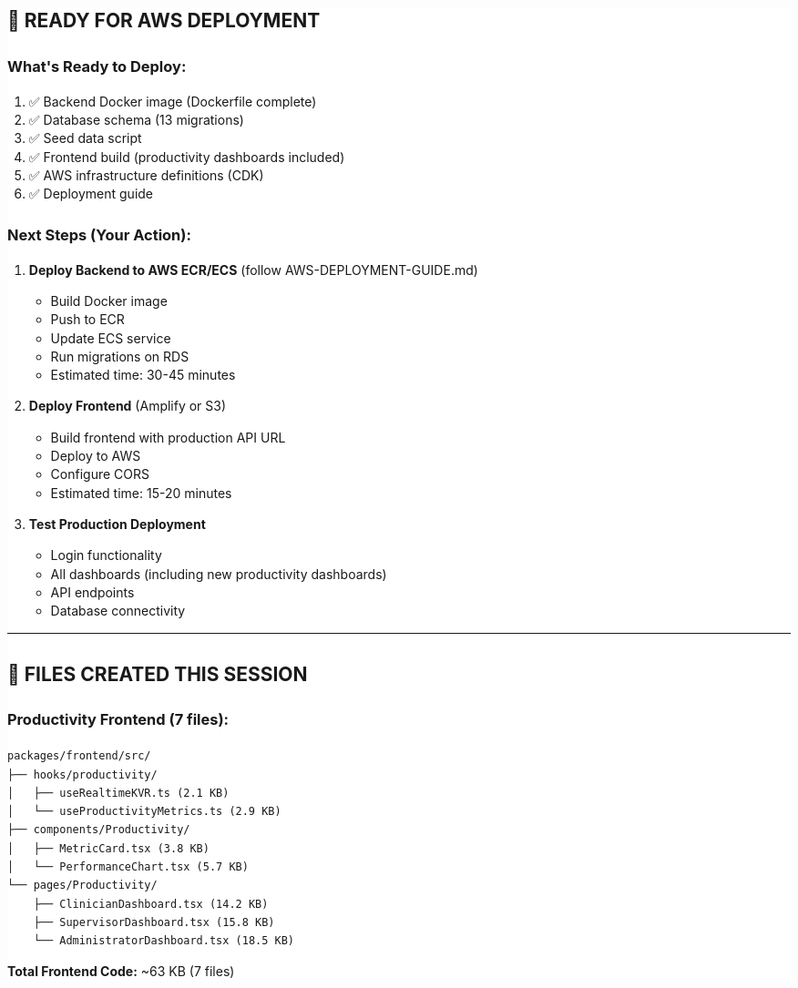 
## 🚀 READY FOR AWS DEPLOYMENT

### What's Ready to Deploy:
1. ✅ Backend Docker image (Dockerfile complete)
2. ✅ Database schema (13 migrations)
3. ✅ Seed data script
4. ✅ Frontend build (productivity dashboards included)
5. ✅ AWS infrastructure definitions (CDK)
6. ✅ Deployment guide

### Next Steps (Your Action):
1. **Deploy Backend to AWS ECR/ECS** (follow AWS-DEPLOYMENT-GUIDE.md)
   - Build Docker image
   - Push to ECR
   - Update ECS service
   - Run migrations on RDS
   - Estimated time: 30-45 minutes

2. **Deploy Frontend** (Amplify or S3)
   - Build frontend with production API URL
   - Deploy to AWS
   - Configure CORS
   - Estimated time: 15-20 minutes

3. **Test Production Deployment**
   - Login functionality
   - All dashboards (including new productivity dashboards)
   - API endpoints
   - Database connectivity

---

## 📁 FILES CREATED THIS SESSION

### Productivity Frontend (7 files):
```
packages/frontend/src/
├── hooks/productivity/
│   ├── useRealtimeKVR.ts (2.1 KB)
│   └── useProductivityMetrics.ts (2.9 KB)
├── components/Productivity/
│   ├── MetricCard.tsx (3.8 KB)
│   └── PerformanceChart.tsx (5.7 KB)
└── pages/Productivity/
    ├── ClinicianDashboard.tsx (14.2 KB)
    ├── SupervisorDashboard.tsx (15.8 KB)
    └── AdministratorDashboard.tsx (18.5 KB)
```
**Total Frontend Code:** ~63 KB (7 files)
